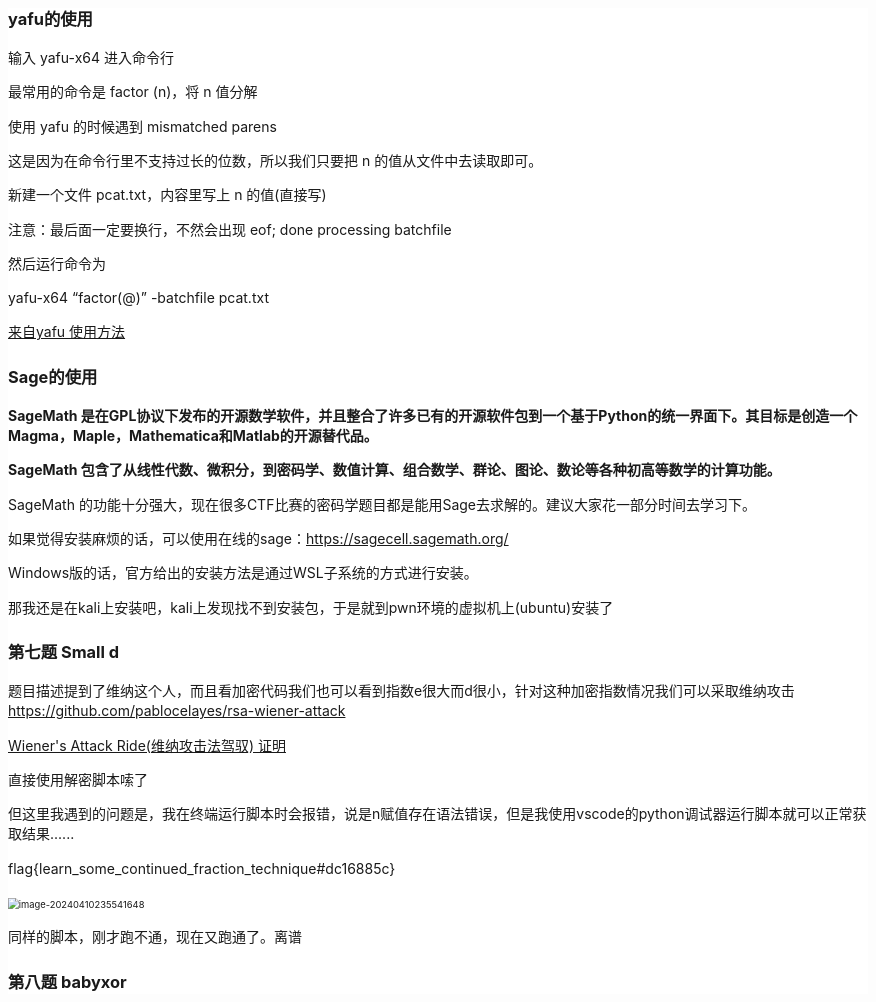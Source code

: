 
### yafu的使用

输入 yafu-x64 进入命令行

最常用的命令是 factor (n)，将 n 值分解

使用 yafu 的时候遇到 mismatched parens

这是因为在命令行里不支持过长的位数，所以我们只要把 n 的值从文件中去读取即可。

新建一个文件 pcat.txt，内容里写上 n 的值(直接写)

注意：最后面一定要换行，不然会出现 eof; done processing batchfile

然后运行命令为

yafu-x64 “factor(@)” -batchfile pcat.txt

[来自yafu 使用方法](https://seamiloak.github.io/2020/10/16/yafu%E4%BD%BF%E7%94%A8%E6%96%B9%E6%B3%95/)

### Sage的使用

**SageMath 是在GPL协议下发布的开源数学软件，并且整合了许多已有的开源软件包到一个基于Python的统一界面下。其目标是创造一个Magma，Maple，Mathematica和Matlab的开源替代品。**

**SageMath 包含了从线性代数、微积分，到密码学、数值计算、组合数学、群论、图论、数论等各种初高等数学的计算功能。**

SageMath 的功能十分强大，现在很多CTF比赛的密码学题目都是能用Sage去求解的。建议大家花一部分时间去学习下。

如果觉得安装麻烦的话，可以使用在线的sage：https://sagecell.sagemath.org/

Windows版的话，官方给出的安装方法是通过WSL子系统的方式进行安装。

那我还是在kali上安装吧，kali上发现找不到安装包，于是就到pwn环境的虚拟机上(ubuntu)安装了





### 第七题 Small d

题目描述提到了维纳这个人，而且看加密代码我们也可以看到指数e很大而d很小，针对这种加密指数情况我们可以采取维纳攻击 https://github.com/pablocelayes/rsa-wiener-attack

[Wiener's Attack Ride(维纳攻击法驾驭) 证明](https://zhuanlan.zhihu.com/p/400818185)



直接使用解密脚本嗦了

但这里我遇到的问题是，我在终端运行脚本时会报错，说是n赋值存在语法错误，但是我使用vscode的python调试器运行脚本就可以正常获取结果......

flag{learn_some_continued_fraction_technique#dc16885c}

<img src="../typora-user-images/image-20240410235541648.png" alt="image-20240410235541648" style="zoom: 67%;" />

同样的脚本，刚才跑不通，现在又跑通了。离谱





### 第八题 babyxor
